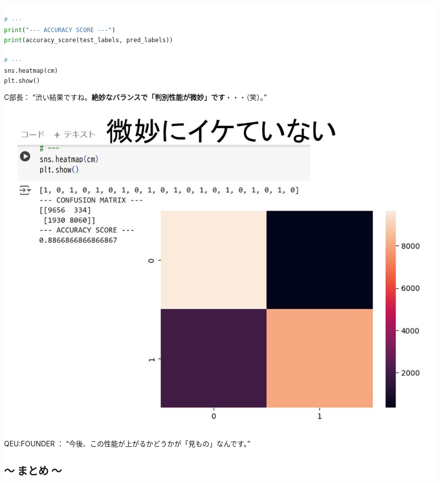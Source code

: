 ```python

# ---
print("--- ACCURACY SCORE ---")
print(accuracy_score(test_labels, pred_labels))

# ---
sns.heatmap(cm)
plt.show()

```

C部長： “渋い結果ですね。**絶妙なバランスで「判別性能が微妙」です**・・・（笑）。”

![imageSMR1-1-8](/2024-12-04-QEUR23_SMNRT0/imageSMR1-1-8.jpg)

QEU:FOUNDER ： “今後、この性能が上がるかどうかが「見もの」なんです。”


## ～ まとめ ～
